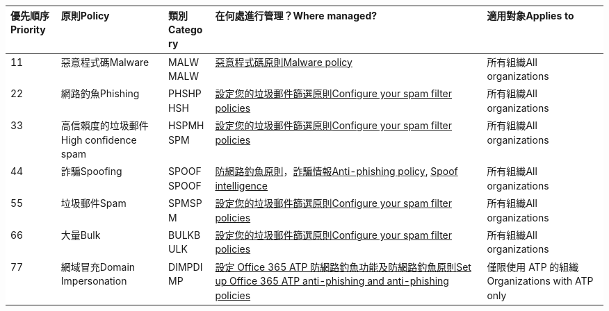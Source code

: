 |<span data-ttu-id="8aa15-335">**優先順序**</span><span class="sxs-lookup"><span data-stu-id="8aa15-335">**Priority**</span></span>|<span data-ttu-id="8aa15-336">**原則**</span><span class="sxs-lookup"><span data-stu-id="8aa15-336">**Policy**</span></span>|<span data-ttu-id="8aa15-337">**類別**</span><span class="sxs-lookup"><span data-stu-id="8aa15-337">**Category**</span></span>|<span data-ttu-id="8aa15-338">**在何處進行管理？**</span><span class="sxs-lookup"><span data-stu-id="8aa15-338">**Where managed?**</span></span>|<span data-ttu-id="8aa15-339">**適用對象**</span><span class="sxs-lookup"><span data-stu-id="8aa15-339">**Applies to**</span></span>|
|:-----|:-----|:-----|:-----|:-----|
|<span data-ttu-id="8aa15-340">1</span><span class="sxs-lookup"><span data-stu-id="8aa15-340">1</span></span>  <br/> |<span data-ttu-id="8aa15-341">惡意程式碼</span><span class="sxs-lookup"><span data-stu-id="8aa15-341">Malware</span></span>  <br/> |<span data-ttu-id="8aa15-342">MALW</span><span class="sxs-lookup"><span data-stu-id="8aa15-342">MALW</span></span>  <br/> |[<span data-ttu-id="8aa15-343">惡意程式碼原則</span><span class="sxs-lookup"><span data-stu-id="8aa15-343">Malware policy</span></span>](configure-anti-malware-policies.md) <br/> |<span data-ttu-id="8aa15-344">所有組織</span><span class="sxs-lookup"><span data-stu-id="8aa15-344">All organizations</span></span>  <br/> |
|<span data-ttu-id="8aa15-345">2</span><span class="sxs-lookup"><span data-stu-id="8aa15-345">2</span></span>  <br/> |<span data-ttu-id="8aa15-346">網路釣魚</span><span class="sxs-lookup"><span data-stu-id="8aa15-346">Phishing</span></span>  <br/> |<span data-ttu-id="8aa15-347">PHSH</span><span class="sxs-lookup"><span data-stu-id="8aa15-347">PHSH</span></span>  <br/> |[<span data-ttu-id="8aa15-348">設定您的垃圾郵件篩選原則</span><span class="sxs-lookup"><span data-stu-id="8aa15-348">Configure your spam filter policies</span></span>](configure-your-spam-filter-policies.md) <br/> |<span data-ttu-id="8aa15-349">所有組織</span><span class="sxs-lookup"><span data-stu-id="8aa15-349">All organizations</span></span>  <br/> |
|<span data-ttu-id="8aa15-350">3</span><span class="sxs-lookup"><span data-stu-id="8aa15-350">3</span></span>  <br/> |<span data-ttu-id="8aa15-351">高信賴度的垃圾郵件</span><span class="sxs-lookup"><span data-stu-id="8aa15-351">High confidence spam</span></span>  <br/> |<span data-ttu-id="8aa15-352">HSPM</span><span class="sxs-lookup"><span data-stu-id="8aa15-352">HSPM</span></span>  <br/> |[<span data-ttu-id="8aa15-353">設定您的垃圾郵件篩選原則</span><span class="sxs-lookup"><span data-stu-id="8aa15-353">Configure your spam filter policies</span></span>](configure-your-spam-filter-policies.md) <br/> |<span data-ttu-id="8aa15-354">所有組織</span><span class="sxs-lookup"><span data-stu-id="8aa15-354">All organizations</span></span>  <br/> |
|<span data-ttu-id="8aa15-355">4</span><span class="sxs-lookup"><span data-stu-id="8aa15-355">4</span></span>  <br/> |<span data-ttu-id="8aa15-356">詐騙</span><span class="sxs-lookup"><span data-stu-id="8aa15-356">Spoofing</span></span>  <br/> |<span data-ttu-id="8aa15-357">SPOOF</span><span class="sxs-lookup"><span data-stu-id="8aa15-357">SPOOF</span></span>  <br/> |<span data-ttu-id="8aa15-358">[防網路釣魚原則](https://go.microsoft.com/fwlink/?linkid=864553)，[詐騙情報](learn-about-spoof-intelligence.md)</span><span class="sxs-lookup"><span data-stu-id="8aa15-358">[Anti-phishing policy](https://go.microsoft.com/fwlink/?linkid=864553), [Spoof intelligence](learn-about-spoof-intelligence.md)</span></span> <br/> |<span data-ttu-id="8aa15-359">所有組織</span><span class="sxs-lookup"><span data-stu-id="8aa15-359">All organizations</span></span>  <br/> |
|<span data-ttu-id="8aa15-360">5</span><span class="sxs-lookup"><span data-stu-id="8aa15-360">5</span></span>  <br/> |<span data-ttu-id="8aa15-361">垃圾郵件</span><span class="sxs-lookup"><span data-stu-id="8aa15-361">Spam</span></span>  <br/> |<span data-ttu-id="8aa15-362">SPM</span><span class="sxs-lookup"><span data-stu-id="8aa15-362">SPM</span></span>  <br/> |[<span data-ttu-id="8aa15-363">設定您的垃圾郵件篩選原則</span><span class="sxs-lookup"><span data-stu-id="8aa15-363">Configure your spam filter policies</span></span>](configure-your-spam-filter-policies.md) <br/> |<span data-ttu-id="8aa15-364">所有組織</span><span class="sxs-lookup"><span data-stu-id="8aa15-364">All organizations</span></span>  <br/> |
|<span data-ttu-id="8aa15-365">6</span><span class="sxs-lookup"><span data-stu-id="8aa15-365">6</span></span>  <br/> |<span data-ttu-id="8aa15-366">大量</span><span class="sxs-lookup"><span data-stu-id="8aa15-366">Bulk</span></span>  <br/> |<span data-ttu-id="8aa15-367">BULK</span><span class="sxs-lookup"><span data-stu-id="8aa15-367">BULK</span></span>  <br/> |[<span data-ttu-id="8aa15-368">設定您的垃圾郵件篩選原則</span><span class="sxs-lookup"><span data-stu-id="8aa15-368">Configure your spam filter policies</span></span>](configure-your-spam-filter-policies.md) <br/> |<span data-ttu-id="8aa15-369">所有組織</span><span class="sxs-lookup"><span data-stu-id="8aa15-369">All organizations</span></span>  <br/> |
|<span data-ttu-id="8aa15-370">7</span><span class="sxs-lookup"><span data-stu-id="8aa15-370">7</span></span>  <br/> |<span data-ttu-id="8aa15-371">網域冒充</span><span class="sxs-lookup"><span data-stu-id="8aa15-371">Domain Impersonation</span></span>  <br/> |<span data-ttu-id="8aa15-372">DIMP</span><span class="sxs-lookup"><span data-stu-id="8aa15-372">DIMP</span></span>  <br/> |[<span data-ttu-id="8aa15-373">設定 Office 365 ATP 防網路釣魚功能及防網路釣魚原則</span><span class="sxs-lookup"><span data-stu-id="8aa15-373">Set up Office 365 ATP anti-phishing and anti-phishing policies</span></span>](set-up-anti-phishing-policies.md) <br/> |<span data-ttu-id="8aa15-374">僅限使用 ATP 的組織</span><span class="sxs-lookup"><span data-stu-id="8aa15-374">Organizations with ATP only</span></span>  <br/> |